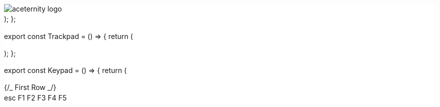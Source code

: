 </div>
<motion.div
style={{
          scaleX: scaleX,
          scaleY: scaleY,
          rotateX: rotate,
          translateY: translate,
          transformStyle: "preserve-3d",
          transformOrigin: "top",
        }}
className="absolute inset-0 h-96 w-[32rem] rounded-2xl bg-[#010101] p-2" >
<div className="absolute inset-0 rounded-lg bg-[#272729]" />
<img
src={src as string}
alt="aceternity logo"
className="absolute inset-0 h-full w-full rounded-lg object-cover object-left-top"
/>
</motion.div>
</div>
);
};

export const Trackpad = () => {
return (

<div
className="mx-auto my-1 h-32 w-[40%] rounded-xl"
style={{
        boxShadow: "0px 0px 1px 1px #00000020 inset",
      }} ></div>
);
};

export const Keypad = () => {
return (

<div className="mx-1 h-full [transform:translateZ(0)] rounded-md bg-[#050505] p-1 [will-change:transform]">
{/_ First Row _/}
<div className="mb-[2px] flex w-full shrink-0 gap-[2px]">
<KBtn
          className="w-10 items-end justify-start pb-[2px] pl-[4px]"
          childrenClassName="items-start"
        >
esc
</KBtn>
<KBtn>
<IconBrightnessDown className="h-[6px] w-[6px]" />
<span className="mt-1 inline-block">F1</span>
</KBtn>
<KBtn>
<IconBrightnessUp className="h-[6px] w-[6px]" />
<span className="mt-1 inline-block">F2</span>
</KBtn>
<KBtn>
<IconTable className="h-[6px] w-[6px]" />
<span className="mt-1 inline-block">F3</span>
</KBtn>
<KBtn>
<IconSearch className="h-[6px] w-[6px]" />
<span className="mt-1 inline-block">F4</span>
</KBtn>
<KBtn>
<IconMicrophone className="h-[6px] w-[6px]" />
<span className="mt-1 inline-block">F5</span>